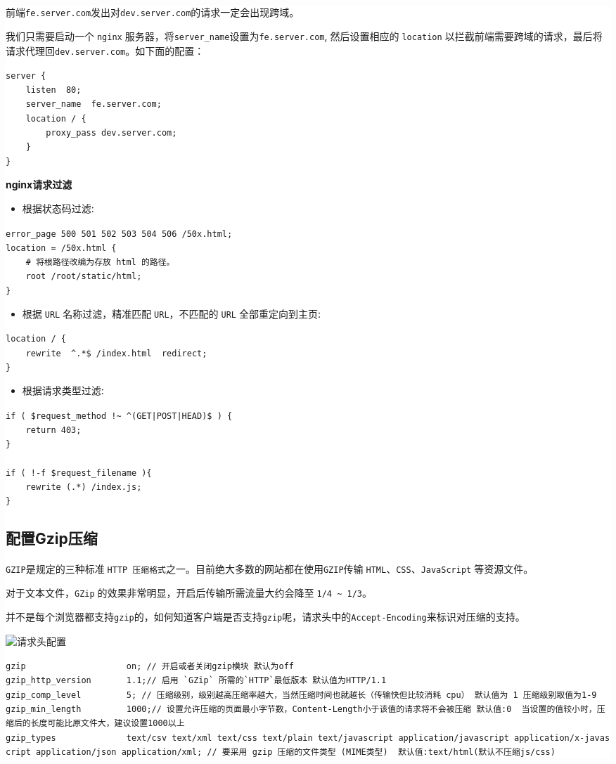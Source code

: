 前端`fe.server.com`发出对`dev.server.com`的请求一定会出现跨域。

我们只需要启动一个 `nginx` 服务器，将`server_name`设置为`fe.server.com`, 然后设置相应的 `location` 以拦截前端需要跨域的请求，最后将请求代理回`dev.server.com`。如下面的配置：

```nginx
server {
    listen  80;
    server_name  fe.server.com;
    location / {
        proxy_pass dev.server.com;
    }
}
```

**nginx请求过滤**

* 根据状态码过滤:
```nginx
error_page 500 501 502 503 504 506 /50x.html;
location = /50x.html {
    # 将根路径改编为存放 html 的路径。
    root /root/static/html;
}
```

* 根据 `URL` 名称过滤，精准匹配 `URL`，不匹配的 `URL` 全部重定向到主页:

```nginx
location / {
    rewrite  ^.*$ /index.html  redirect;
}
```

* 根据请求类型过滤:

```nginx
if ( $request_method !~ ^(GET|POST|HEAD)$ ) {
    return 403;
}

if ( !-f $request_filename ){
    rewrite (.*) /index.js;
}
```

## 配置Gzip压缩

`GZIP`是规定的三种标准 `HTTP 压缩格式`之一。目前绝大多数的网站都在使用`GZIP`传输 `HTML`、`CSS`、`JavaScript` 等资源文件。

对于文本文件，`GZip` 的效果非常明显，开启后传输所需流量大约会降至 `1/4 ~ 1/3`。

并不是每个浏览器都支持`gzip`的，如何知道客户端是否支持`gzip`呢，请求头中的`Accept-Encoding`来标识对压缩的支持。

![请求头配置](/images/base-js85.png)

```nginx
gzip                    on; // 开启或者关闭gzip模块 默认为off
gzip_http_version       1.1;// 启用 `GZip` 所需的`HTTP`最低版本 默认值为HTTP/1.1
gzip_comp_level         5; // 压缩级别，级别越高压缩率越大，当然压缩时间也就越长（传输快但比较消耗 cpu） 默认值为 1 压缩级别取值为1-9
gzip_min_length         1000;// 设置允许压缩的页面最小字节数，Content-Length小于该值的请求将不会被压缩 默认值:0  当设置的值较小时，压缩后的长度可能比原文件大，建议设置1000以上
gzip_types              text/csv text/xml text/css text/plain text/javascript application/javascript application/x-javascript application/json application/xml; // 要采用 gzip 压缩的文件类型 (MIME类型)  默认值:text/html(默认不压缩js/css)
```
